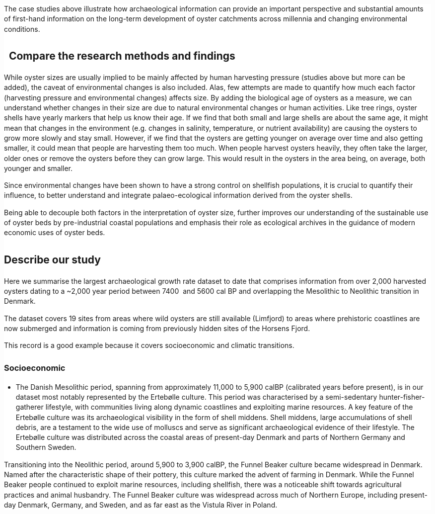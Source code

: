 The case studies above illustrate how archaeological information can provide an important perspective and substantial amounts of first-hand information on the long-term development of oyster catchments across millennia and changing environmental conditions.

  

##   Compare the research methods and findings

While oyster sizes are usually implied to be mainly affected by human harvesting pressure (studies above but more can be added), the caveat of environmental changes is also included. Alas, few attempts are made to quantify how much each factor (harvesting pressure and environmental changes) affects size. By adding the biological age of oysters as a measure, we can understand whether changes in their size are due to natural environmental changes or human activities. Like tree rings, oyster shells have yearly markers that help us know their age. If we find that both small and large shells are about the same age, it might mean that changes in the environment (e.g. changes in salinity, temperature, or nutrient availability) are causing the oysters to grow more slowly and stay small. However, if we find that the oysters are getting younger on average over time and also getting smaller, it could mean that people are harvesting them too much. When people harvest oysters heavily, they often take the larger, older ones or remove the oysters before they can grow large. This would result in the oysters in the area being, on average, both younger and smaller.

  

Since environmental changes have been shown to have a strong control on shellfish populations, it is crucial to quantify their influence, to better understand and integrate palaeo-ecological information derived from the oyster shells.

Being able to decouple both factors in the interpretation of oyster size, further improves our understanding of the sustainable use of oyster beds by pre-industrial coastal populations and emphasis their role as ecological archives in the guidance of modern economic uses of oyster beds.

## Describe our study

Here we summarise the largest archaeological growth rate dataset to date that comprises information from over 2,000 harvested oysters dating to a ~2,000 year period between 7400  and 5600 cal BP and overlapping the Mesolithic to Neolithic transition in Denmark. 

The dataset covers 19 sites from areas where wild oysters are still available (Limfjord) to areas where prehistoric coastlines are now submerged and information is coming from previously hidden sites of the Horsens Fjord.

This record is a good example because it covers socioeconomic and climatic transitions.

### Socioeconomic

* The Danish Mesolithic period, spanning from approximately 11,000 to 5,900 calBP (calibrated years before present), is in our dataset most notably represented by the Ertebølle culture. This period was characterised by a semi-sedentary hunter-fisher-gatherer lifestyle, with communities living along dynamic coastlines and exploiting marine resources. A key feature of the Ertebølle culture was its archaeological visibility in the form of shell middens. Shell middens, large accumulations of shell debris, are a testament to the wide use of molluscs and serve as significant archaeological evidence of their lifestyle. The Ertebølle culture was distributed across the coastal areas of present-day Denmark and parts of Northern Germany and Southern Sweden.

Transitioning into the Neolithic period, around 5,900 to 3,900 calBP, the Funnel Beaker culture became widespread in Denmark. Named after the characteristic shape of their pottery, this culture marked the advent of farming in Denmark. While the Funnel Beaker people continued to exploit marine resources, including shellfish, there was a noticeable shift towards agricultural practices and animal husbandry. The Funnel Beaker culture was widespread across much of Northern Europe, including present-day Denmark, Germany, and Sweden, and as far east as the Vistula River in Poland.
